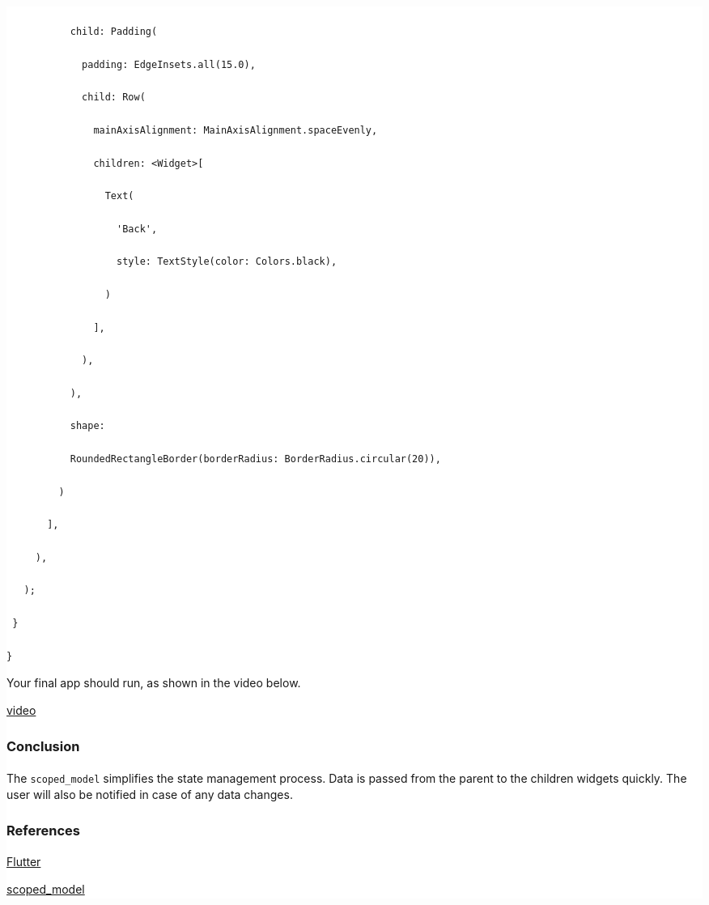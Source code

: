 ```

           child: Padding(

             padding: EdgeInsets.all(15.0),

             child: Row(

               mainAxisAlignment: MainAxisAlignment.spaceEvenly,

               children: <Widget>[

                 Text(

                   'Back',

                   style: TextStyle(color: Colors.black),

                 )

               ],

             ),

           ),

           shape:

           RoundedRectangleBorder(borderRadius: BorderRadius.circular(20)),

         )

       ],

     ),

   );

 }

}

```

Your final app should run, as shown in the video below. 

[video](https://www.youtube.com/watch?v=Xt3RrOra5fc)

### Conclusion

The `scoped_model` simplifies the state management process. Data is passed from the parent to the children widgets quickly. The user will also be notified in case of any data changes.

### References 
[Flutter](https://flutter.dev/docs/development/data-and-backend/state-mgmt/intro)

[scoped_model](https://pub.dev/packages/scoped_model)